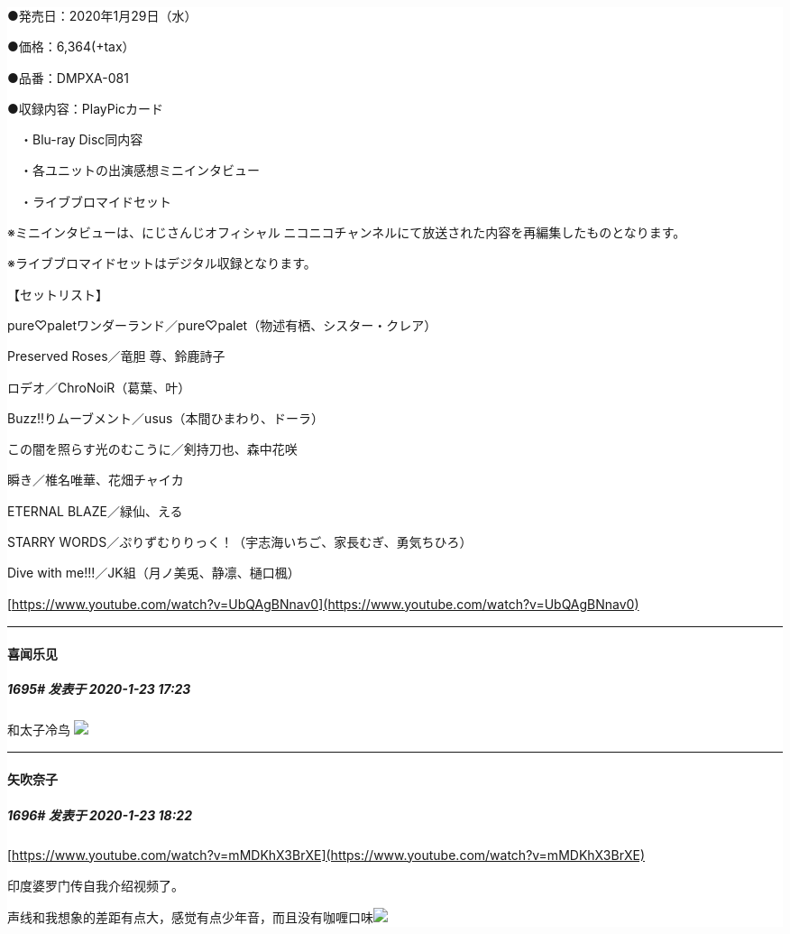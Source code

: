 ●発売日：2020年1月29日（水）

●価格：6,364(+tax）

●品番：DMPXA-081

●収録内容：PlayPicカード

　・Blu-ray Disc同内容

　・各ユニットの出演感想ミニインタビュー

　・ライブブロマイドセット

※ミニインタビューは、にじさんじオフィシャル ニコニコチャンネルにて放送された内容を再編集したものとなります。

※ライブブロマイドセットはデジタル収録となります。


【セットリスト】

pure♡paletワンダーランド／pure♡palet（物述有栖、シスター・クレア）

Preserved Roses／竜胆 尊、鈴鹿詩子

ロデオ／ChroNoiR（葛葉、叶）

Buzz!!りムーブメント／usus（本間ひまわり、ドーラ）

この闇を照らす光のむこうに／剣持刀也、森中花咲

瞬き／椎名唯華、花畑チャイカ

ETERNAL BLAZE／緑仙、える

STARRY WORDS／ぷりずむりりっく！（宇志海いちご、家長むぎ、勇気ちひろ）

Dive with me!!!／JK組（月ノ美兎、静凛、樋口楓）</blockquote>

[https://www.youtube.com/watch?v=UbQAgBNnav0](https://www.youtube.com/watch?v=UbQAgBNnav0)


-----

####  喜闻乐见  
##### 1695#       发表于 2020-1-23 17:23


和太子冷鸟
<img src="http://i.loli.net/2020/01/23/CnxIlQ85efv3izZ.jpg" referrerpolicy="no-referrer">


-----

####  矢吹奈子  
##### 1696#       发表于 2020-1-23 18:22


[https://www.youtube.com/watch?v=mMDKhX3BrXE](https://www.youtube.com/watch?v=mMDKhX3BrXE)


印度婆罗门传自我介绍视频了。

声线和我想象的差距有点大，感觉有点少年音，而且没有咖喱口味<img src="https://static.saraba1st.com/image/smiley/face2017/001.png" referrerpolicy="no-referrer">

